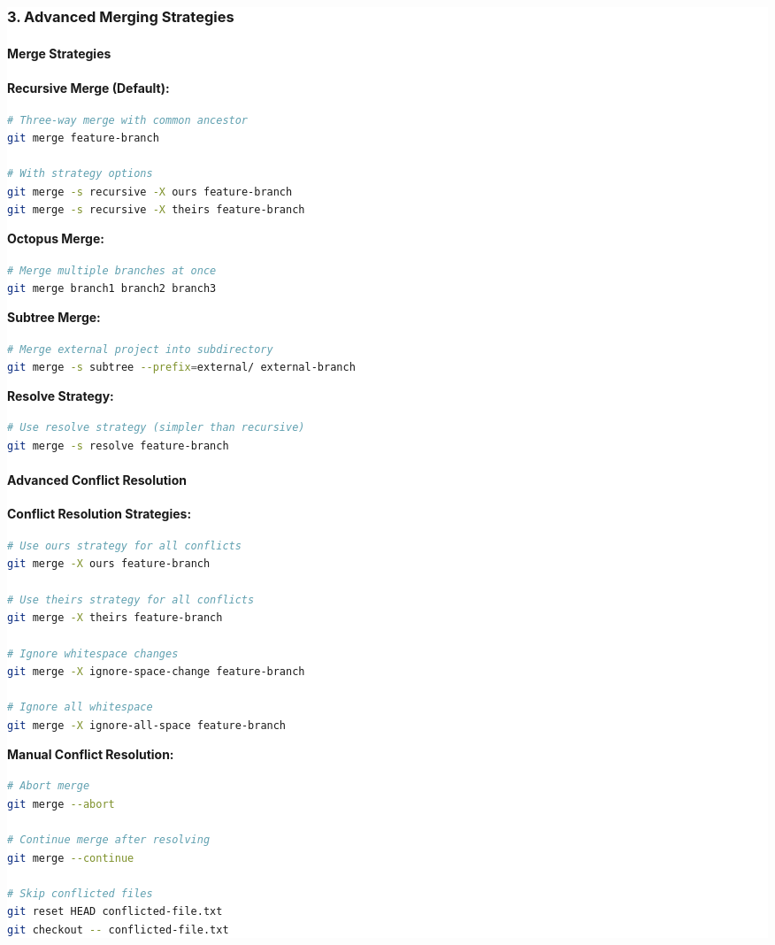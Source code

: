 ### 3. Advanced Merging Strategies

#### Merge Strategies

**Recursive Merge (Default):**
```bash
# Three-way merge with common ancestor
git merge feature-branch

# With strategy options
git merge -s recursive -X ours feature-branch
git merge -s recursive -X theirs feature-branch
```

**Octopus Merge:**
```bash
# Merge multiple branches at once
git merge branch1 branch2 branch3
```

**Subtree Merge:**
```bash
# Merge external project into subdirectory
git merge -s subtree --prefix=external/ external-branch
```

**Resolve Strategy:**
```bash
# Use resolve strategy (simpler than recursive)
git merge -s resolve feature-branch
```

#### Advanced Conflict Resolution

**Conflict Resolution Strategies:**
```bash
# Use ours strategy for all conflicts
git merge -X ours feature-branch

# Use theirs strategy for all conflicts
git merge -X theirs feature-branch

# Ignore whitespace changes
git merge -X ignore-space-change feature-branch

# Ignore all whitespace
git merge -X ignore-all-space feature-branch
```

**Manual Conflict Resolution:**
```bash
# Abort merge
git merge --abort

# Continue merge after resolving
git merge --continue

# Skip conflicted files
git reset HEAD conflicted-file.txt
git checkout -- conflicted-file.txt
```
